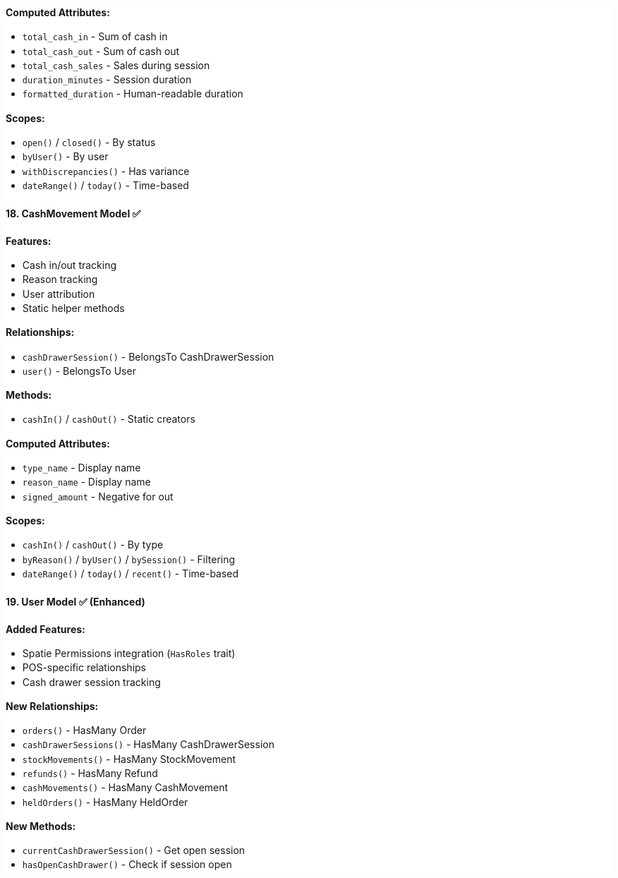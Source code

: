 **Computed Attributes:**
- `total_cash_in` - Sum of cash in
- `total_cash_out` - Sum of cash out
- `total_cash_sales` - Sales during session
- `duration_minutes` - Session duration
- `formatted_duration` - Human-readable duration

**Scopes:**
- `open()` / `closed()` - By status
- `byUser()` - By user
- `withDiscrepancies()` - Has variance
- `dateRange()` / `today()` - Time-based

#### 18. **CashMovement Model** ✅
**Features:**
- Cash in/out tracking
- Reason tracking
- User attribution
- Static helper methods

**Relationships:**
- `cashDrawerSession()` - BelongsTo CashDrawerSession
- `user()` - BelongsTo User

**Methods:**
- `cashIn()` / `cashOut()` - Static creators

**Computed Attributes:**
- `type_name` - Display name
- `reason_name` - Display name
- `signed_amount` - Negative for out

**Scopes:**
- `cashIn()` / `cashOut()` - By type
- `byReason()` / `byUser()` / `bySession()` - Filtering
- `dateRange()` / `today()` / `recent()` - Time-based

#### 19. **User Model** ✅ (Enhanced)
**Added Features:**
- Spatie Permissions integration (`HasRoles` trait)
- POS-specific relationships
- Cash drawer session tracking

**New Relationships:**
- `orders()` - HasMany Order
- `cashDrawerSessions()` - HasMany CashDrawerSession
- `stockMovements()` - HasMany StockMovement
- `refunds()` - HasMany Refund
- `cashMovements()` - HasMany CashMovement
- `heldOrders()` - HasMany HeldOrder

**New Methods:**
- `currentCashDrawerSession()` - Get open session
- `hasOpenCashDrawer()` - Check if session open
